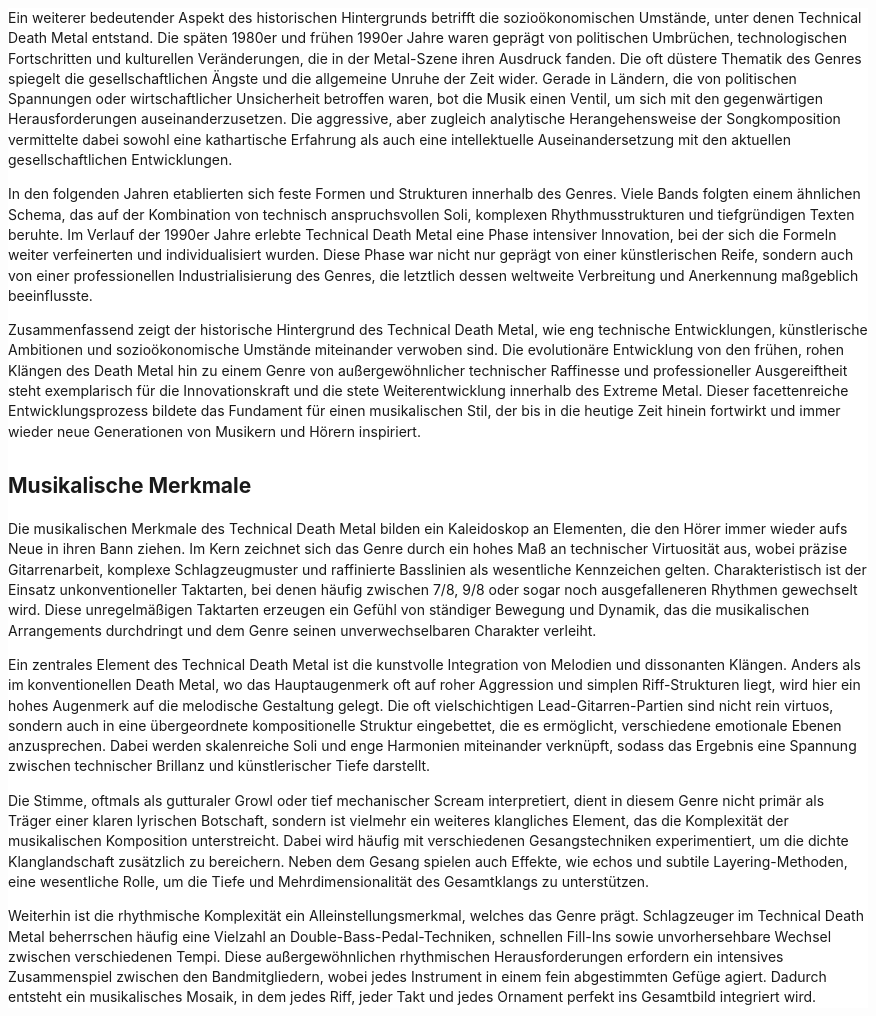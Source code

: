 Ein weiterer bedeutender Aspekt des historischen Hintergrunds betrifft die sozioökonomischen Umstände, unter denen Technical Death Metal entstand. Die späten 1980er und frühen 1990er Jahre waren geprägt von politischen Umbrüchen, technologischen Fortschritten und kulturellen Veränderungen, die in der Metal-Szene ihren Ausdruck fanden. Die oft düstere Thematik des Genres spiegelt die gesellschaftlichen Ängste und die allgemeine Unruhe der Zeit wider. Gerade in Ländern, die von politischen Spannungen oder wirtschaftlicher Unsicherheit betroffen waren, bot die Musik einen Ventil, um sich mit den gegenwärtigen Herausforderungen auseinanderzusetzen. Die aggressive, aber zugleich analytische Herangehensweise der Songkomposition vermittelte dabei sowohl eine kathartische Erfahrung als auch eine intellektuelle Auseinandersetzung mit den aktuellen gesellschaftlichen Entwicklungen.  

In den folgenden Jahren etablierten sich feste Formen und Strukturen innerhalb des Genres. Viele Bands folgten einem ähnlichen Schema, das auf der Kombination von technisch anspruchsvollen Soli, komplexen Rhythmusstrukturen und tiefgründigen Texten beruhte. Im Verlauf der 1990er Jahre erlebte Technical Death Metal eine Phase intensiver Innovation, bei der sich die Formeln weiter verfeinerten und individualisiert wurden. Diese Phase war nicht nur geprägt von einer künstlerischen Reife, sondern auch von einer professionellen Industrialisierung des Genres, die letztlich dessen weltweite Verbreitung und Anerkennung maßgeblich beeinflusste.  

Zusammenfassend zeigt der historische Hintergrund des Technical Death Metal, wie eng technische Entwicklungen, künstlerische Ambitionen und sozioökonomische Umstände miteinander verwoben sind. Die evolutionäre Entwicklung von den frühen, rohen Klängen des Death Metal hin zu einem Genre von außergewöhnlicher technischer Raffinesse und professioneller Ausgereiftheit steht exemplarisch für die Innovationskraft und die stete Weiterentwicklung innerhalb des Extreme Metal. Dieser facettenreiche Entwicklungsprozess bildete das Fundament für einen musikalischen Stil, der bis in die heutige Zeit hinein fortwirkt und immer wieder neue Generationen von Musikern und Hörern inspiriert.


## Musikalische Merkmale

Die musikalischen Merkmale des Technical Death Metal bilden ein Kaleidoskop an Elementen, die den Hörer immer wieder aufs Neue in ihren Bann ziehen. Im Kern zeichnet sich das Genre durch ein hohes Maß an technischer Virtuosität aus, wobei präzise Gitarrenarbeit, komplexe Schlagzeugmuster und raffinierte Basslinien als wesentliche Kennzeichen gelten. Charakteristisch ist der Einsatz unkonventioneller Taktarten, bei denen häufig zwischen 7/8, 9/8 oder sogar noch ausgefalleneren Rhythmen gewechselt wird. Diese unregelmäßigen Taktarten erzeugen ein Gefühl von ständiger Bewegung und Dynamik, das die musikalischen Arrangements durchdringt und dem Genre seinen unverwechselbaren Charakter verleiht.  

Ein zentrales Element des Technical Death Metal ist die kunstvolle Integration von Melodien und dissonanten Klängen. Anders als im konventionellen Death Metal, wo das Hauptaugenmerk oft auf roher Aggression und simplen Riff-Strukturen liegt, wird hier ein hohes Augenmerk auf die melodische Gestaltung gelegt. Die oft vielschichtigen Lead-Gitarren-Partien sind nicht rein virtuos, sondern auch in eine übergeordnete kompositionelle Struktur eingebettet, die es ermöglicht, verschiedene emotionale Ebenen anzusprechen. Dabei werden skalenreiche Soli und enge Harmonien miteinander verknüpft, sodass das Ergebnis eine Spannung zwischen technischer Brillanz und künstlerischer Tiefe darstellt.  

Die Stimme, oftmals als gutturaler Growl oder tief mechanischer Scream interpretiert, dient in diesem Genre nicht primär als Träger einer klaren lyrischen Botschaft, sondern ist vielmehr ein weiteres klangliches Element, das die Komplexität der musikalischen Komposition unterstreicht. Dabei wird häufig mit verschiedenen Gesangstechniken experimentiert, um die dichte Klanglandschaft zusätzlich zu bereichern. Neben dem Gesang spielen auch Effekte, wie echos und subtile Layering-Methoden, eine wesentliche Rolle, um die Tiefe und Mehrdimensionalität des Gesamtklangs zu unterstützen.  

Weiterhin ist die rhythmische Komplexität ein Alleinstellungsmerkmal, welches das Genre prägt. Schlagzeuger im Technical Death Metal beherrschen häufig eine Vielzahl an Double-Bass-Pedal-Techniken, schnellen Fill-Ins sowie unvorhersehbare Wechsel zwischen verschiedenen Tempi. Diese außergewöhnlichen rhythmischen Herausforderungen erfordern ein intensives Zusammenspiel zwischen den Bandmitgliedern, wobei jedes Instrument in einem fein abgestimmten Gefüge agiert. Dadurch entsteht ein musikalisches Mosaik, in dem jedes Riff, jeder Takt und jedes Ornament perfekt ins Gesamtbild integriert wird.  
